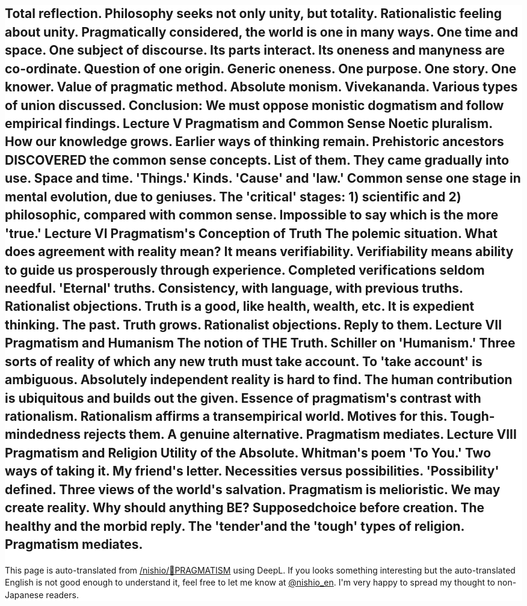 Total reflection. Philosophy seeks not only unity, but totality. Rationalistic feeling about unity. Pragmatically considered, the world is one in many ways. One time and space. One subject of discourse. Its parts interact. Its oneness and manyness are co-ordinate. Question of one origin. Generic oneness. One purpose. One story. One knower. Value of pragmatic method. Absolute monism. Vivekananda. Various types of union discussed. Conclusion: We must oppose monistic dogmatism and follow empirical findings.
Lecture V
Pragmatism and Common Sense
Noetic pluralism. How our knowledge grows. Earlier ways of thinking remain. Prehistoric ancestors DISCOVERED the common sense concepts. List of them. They came gradually into use. Space and time. 'Things.' Kinds. 'Cause' and 'law.' Common sense one stage in mental evolution, due to geniuses. The 'critical' stages: 1) scientific and 2) philosophic, compared with common sense. Impossible to say which is the more 'true.'
Lecture VI
Pragmatism's Conception of Truth
The polemic situation. What does agreement with reality mean? It means verifiability. Verifiability means ability to guide us prosperously through experience. Completed verifications seldom needful. 'Eternal' truths. Consistency, with language, with previous truths. Rationalist objections. Truth is a good, like health, wealth, etc. It is expedient thinking. The past. Truth grows. Rationalist objections. Reply to them.
Lecture VII
Pragmatism and Humanism
The notion of THE Truth. Schiller on 'Humanism.' Three sorts of reality of which any new truth must take account. To 'take account' is ambiguous. Absolutely independent reality is hard to find. The human contribution is ubiquitous and builds out the given. Essence of pragmatism's contrast with rationalism. Rationalism affirms a transempirical world. Motives for this. Tough-mindedness rejects them. A genuine alternative. Pragmatism mediates.
Lecture VIII
Pragmatism and Religion
Utility of the Absolute. Whitman's poem 'To You.' Two ways of taking it. My friend's letter. Necessities versus possibilities. 'Possibility' defined. Three views of the world's salvation. Pragmatism is melioristic. We may create reality. Why should anything BE? Supposedchoice before creation. The healthy and the morbid reply. The 'tender'and the 'tough' types of religion. Pragmatism mediates.
---
This page is auto-translated from [/nishio/🤖PRAGMATISM](https://scrapbox.io/nishio/🤖PRAGMATISM) using DeepL. If you looks something interesting but the auto-translated English is not good enough to understand it, feel free to let me know at [@nishio_en](https://twitter.com/nishio_en). I'm very happy to spread my thought to non-Japanese readers.